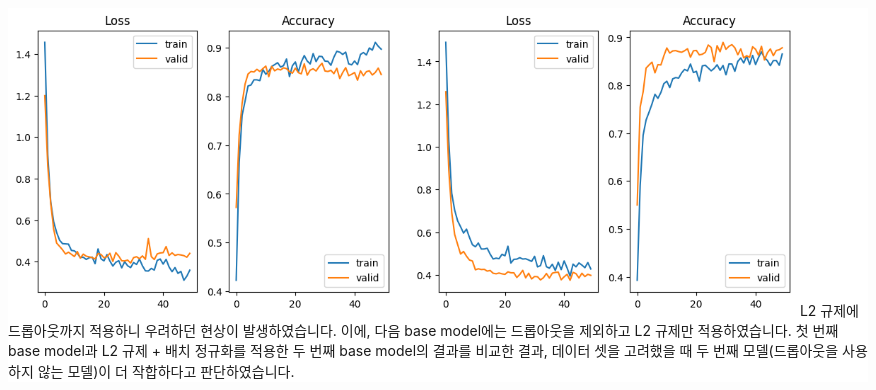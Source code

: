   <img src="./img/2.png" width="45%" style="margin-right: 10px;">
  <img src="./img/3.png" width="45%">
</div>
L2 규제에 드롭아웃까지 적용하니 우려하던 현상이 발생하였습니다. 이에, 다음 base model에는 드롭아웃을 제외하고 L2 규제만 적용하였습니다. 첫 번째 base model과 L2 규제 + 배치 정규화를 적용한 두 번째 base model의 결과를 비교한 결과, 데이터 셋을 고려했을 때 두 번째 모델(드롭아웃을 사용하지 않는 모델)이 더 작합하다고 판단하였습니다.
